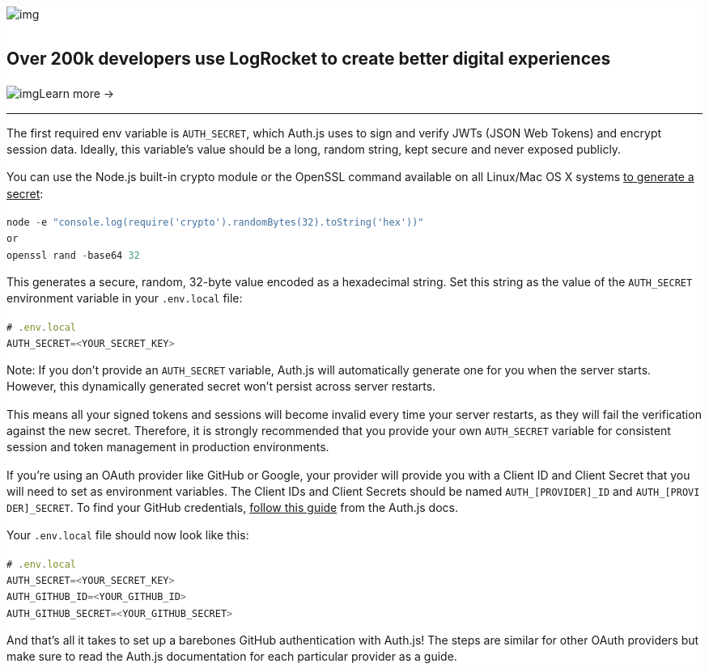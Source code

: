 ![img](https://blog.logrocket.com/wp-content/uploads/2023/07/Screen-Shot-2023-07-06-at-7.44.15-AM.png)

## Over 200k developers use LogRocket to create better digital experiences

![img](https://blog.logrocket.com/wp-content/uploads/2022/08/rocket-button-icon.png)Learn more →

---

The first required env variable is `AUTH_SECRET`, which Auth.js uses to sign and verify JWTs (JSON Web Tokens) and encrypt session data. Ideally, this variable’s value should be a long, random string, kept secure and never exposed publicly.

You can use the Node.js built-in crypto module or the OpenSSL command available on all Linux/Mac OS X systems [to generate a secret](https://next-auth.js.org/configuration/options#secret):

```javascript
node -e "console.log(require('crypto').randomBytes(32).toString('hex'))"
or
openssl rand -base64 32
```

This generates a secure, random, 32-byte value encoded as a hexadecimal string. Set this string as the value of the `AUTH_SECRET` environment variable in your `.env.local` file:

```javascript
# .env.local
AUTH_SECRET=<YOUR_SECRET_KEY>
```

Note: If you don’t provide an `AUTH_SECRET` variable, Auth.js will automatically generate one for you when the server starts. However, this dynamically generated secret won’t persist across server restarts.

This means all your signed tokens and sessions will become invalid every time your server restarts, as they will fail the verification against the new secret. Therefore, it is strongly recommended that you provide your own `AUTH_SECRET` variable for consistent session and token management in production environments.

If you’re using an OAuth provider like GitHub or Google, your provider will provide you with a Client ID and Client Secret that you will need to set as environment variables. The Client IDs and Client Secrets should be named `AUTH_[PROVIDER]_ID` and `AUTH_[PROVIDER]_SECRET`. To find your GitHub credentials, [follow this guide](https://authjs.dev/guides/configuring-github#registering-your-app) from the Auth.js docs.

Your `.env.local` file should now look like this:

```javascript
# .env.local
AUTH_SECRET=<YOUR_SECRET_KEY>
AUTH_GITHUB_ID=<YOUR_GITHUB_ID>
AUTH_GITHUB_SECRET=<YOUR_GITHUB_SECRET>
```

And that’s all it takes to set up a barebones GitHub authentication with Auth.js! The steps are similar for other OAuth providers but make sure to read the Auth.js documentation for each particular provider as a guide.
